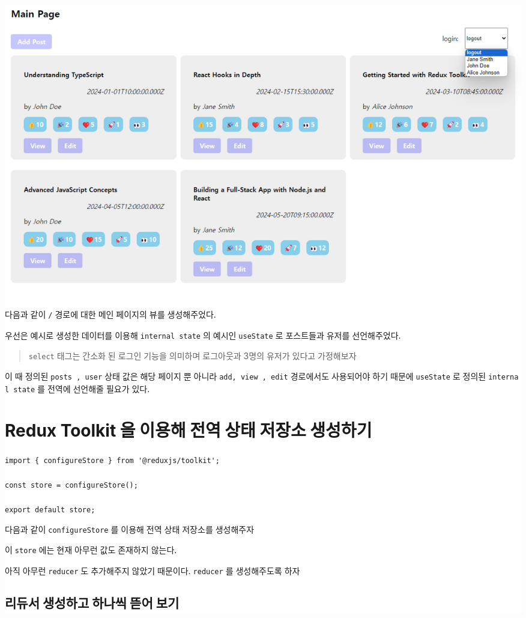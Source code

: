 ![목업 데이터를 이용해 생성한 메인 페이지](image.png)

다음과 같이 `/` 경로에 대한 메인 페이지의 뷰를 생성해주었다.

우선은 예시로 생성한 데이터를 이용해 `internal state` 의 예시인 `useState` 로 포스트들과 유저를 선언해주었다.

> `select` 태그는 간소화 된 로그인 기능을 의미하며 로그아웃과 3명의 유저가 있다고 가정해보자

이 때 정의된 `posts , user` 상태 값은 해당 페이지 뿐 아니라 `add, view , edit` 경로에서도 사용되어야 하기 때문에 `useState` 로 정의된 `internal state` 를 전역에 선언해줄 필요가 있다.

# Redux Toolkit 을 이용해 전역 상태 저장소 생성하기

```tsx title="/store.tsx"
import { configureStore } from '@reduxjs/toolkit';

const store = configureStore();

export default store;
```

다음과 같이 `configureStore` 를 이용해 전역 상태 저장소를 생성해주자

이 `store` 에는 현재 아무런 값도 존재하지 않는다.

아직 아무런 `reducer` 도 추가해주지 않았기 때문이다. `reducer` 를 생성해주도록 하자

## 리듀서 생성하고 하나씩 뜯어 보기
